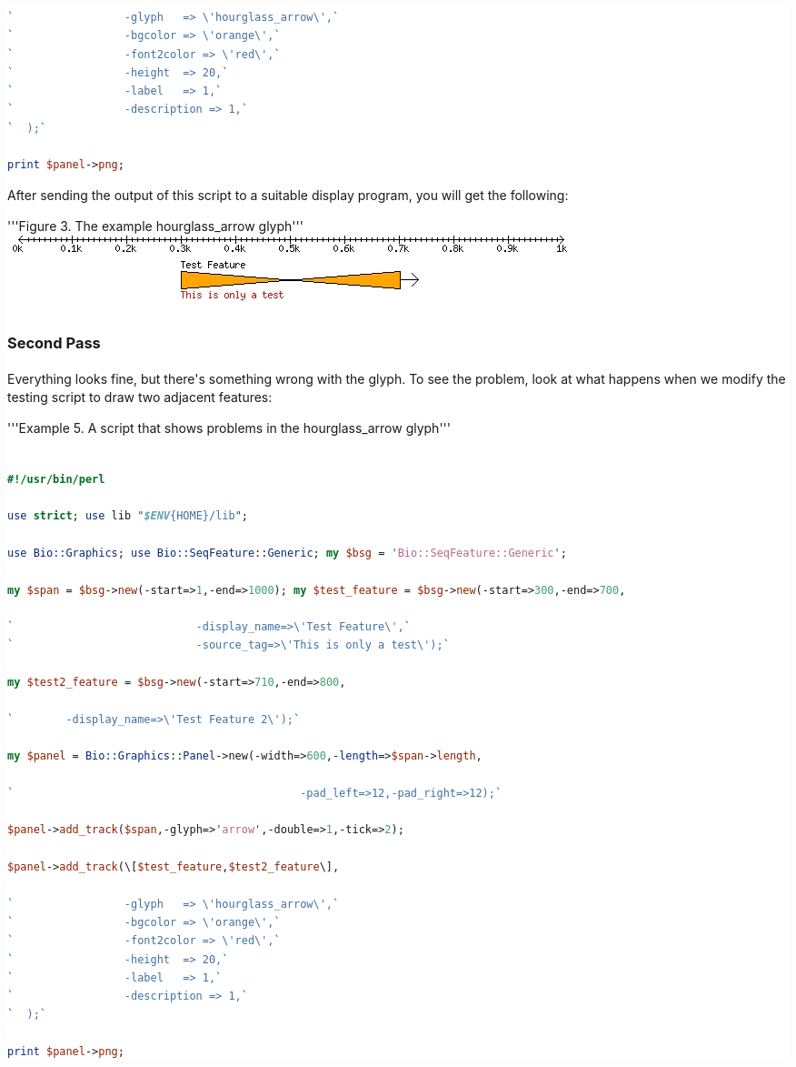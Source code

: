```perl
`                 -glyph   => \'hourglass_arrow\',`
`                 -bgcolor => \'orange\',`
`                 -font2color => \'red\',`
`                 -height  => 20,`
`                 -label   => 1,`
`                 -description => 1,`
`  );`

print $panel->png;

```

After sending the output of this script to a suitable display program, you will get the following:

'''Figure 3. The example hourglass_arrow glyph''' ![](Howto-glyphs-fig3.jpg "fig:Howto-glyphs-fig3.jpg")

### Second Pass

Everything looks fine, but there's something wrong with the glyph. To see the problem, look at what happens when we modify the testing script to draw two adjacent features:

'''Example 5. A script that shows problems in the hourglass_arrow glyph'''

```perl

#!/usr/bin/perl

use strict; use lib "$ENV{HOME}/lib";

use Bio::Graphics; use Bio::SeqFeature::Generic; my $bsg = 'Bio::SeqFeature::Generic';

my $span = $bsg->new(-start=>1,-end=>1000); my $test_feature = $bsg->new(-start=>300,-end=>700,

`                            -display_name=>\'Test Feature\',`
`                            -source_tag=>\'This is only a test\');`

my $test2_feature = $bsg->new(-start=>710,-end=>800,

`        -display_name=>\'Test Feature 2\');`

my $panel = Bio::Graphics::Panel->new(-width=>600,-length=>$span->length,

`                                            -pad_left=>12,-pad_right=>12);`

$panel->add_track($span,-glyph=>'arrow',-double=>1,-tick=>2);

$panel->add_track(\[$test_feature,$test2_feature\],

`                 -glyph   => \'hourglass_arrow\',`
`                 -bgcolor => \'orange\',`
`                 -font2color => \'red\',`
`                 -height  => 20,`
`                 -label   => 1,`
`                 -description => 1,`
`  );`

print $panel->png;

```
